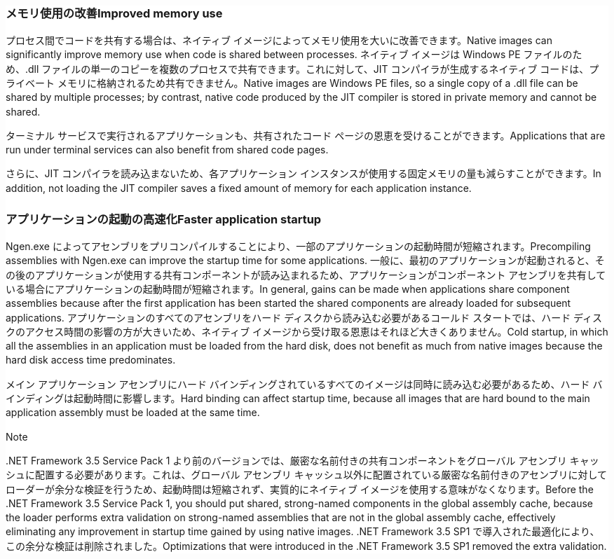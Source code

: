 <a name="Memory"></a>

### <a name="improved-memory-use"></a><span data-ttu-id="df41e-251">メモリ使用の改善</span><span class="sxs-lookup"><span data-stu-id="df41e-251">Improved memory use</span></span>

<span data-ttu-id="df41e-252">プロセス間でコードを共有する場合は、ネイティブ イメージによってメモリ使用を大いに改善できます。</span><span class="sxs-lookup"><span data-stu-id="df41e-252">Native images can significantly improve memory use when code is shared between processes.</span></span> <span data-ttu-id="df41e-253">ネイティブ イメージは Windows PE ファイルのため、.dll ファイルの単一のコピーを複数のプロセスで共有できます。これに対して、JIT コンパイラが生成するネイティブ コードは、プライベート メモリに格納されるため共有できません。</span><span class="sxs-lookup"><span data-stu-id="df41e-253">Native images are Windows PE files, so a single copy of a .dll file can be shared by multiple processes; by contrast, native code produced by the JIT compiler is stored in private memory and cannot be shared.</span></span>

<span data-ttu-id="df41e-254">ターミナル サービスで実行されるアプリケーションも、共有されたコード ページの恩恵を受けることができます。</span><span class="sxs-lookup"><span data-stu-id="df41e-254">Applications that are run under terminal services can also benefit from shared code pages.</span></span>

<span data-ttu-id="df41e-255">さらに、JIT コンパイラを読み込まないため、各アプリケーション インスタンスが使用する固定メモリの量も減らすことができます。</span><span class="sxs-lookup"><span data-stu-id="df41e-255">In addition, not loading the JIT compiler saves a fixed amount of memory for each application instance.</span></span>

<a name="Startup"></a>

### <a name="faster-application-startup"></a><span data-ttu-id="df41e-256">アプリケーションの起動の高速化</span><span class="sxs-lookup"><span data-stu-id="df41e-256">Faster application startup</span></span>

<span data-ttu-id="df41e-257">Ngen.exe によってアセンブリをプリコンパイルすることにより、一部のアプリケーションの起動時間が短縮されます。</span><span class="sxs-lookup"><span data-stu-id="df41e-257">Precompiling assemblies with Ngen.exe can improve the startup time for some applications.</span></span> <span data-ttu-id="df41e-258">一般に、最初のアプリケーションが起動されると、その後のアプリケーションが使用する共有コンポーネントが読み込まれるため、アプリケーションがコンポーネント アセンブリを共有している場合にアプリケーションの起動時間が短縮されます。</span><span class="sxs-lookup"><span data-stu-id="df41e-258">In general, gains can be made when applications share component assemblies because after the first application has been started the shared components are already loaded for subsequent applications.</span></span> <span data-ttu-id="df41e-259">アプリケーションのすべてのアセンブリをハード ディスクから読み込む必要があるコールド スタートでは、ハード ディスクのアクセス時間の影響の方が大きいため、ネイティブ イメージから受け取る恩恵はそれほど大きくありません。</span><span class="sxs-lookup"><span data-stu-id="df41e-259">Cold startup, in which all the assemblies in an application must be loaded from the hard disk, does not benefit as much from native images because the hard disk access time predominates.</span></span>

<span data-ttu-id="df41e-260">メイン アプリケーション アセンブリにハード バインディングされているすべてのイメージは同時に読み込む必要があるため、ハード バインディングは起動時間に影響します。</span><span class="sxs-lookup"><span data-stu-id="df41e-260">Hard binding can affect startup time, because all images that are hard bound to the main application assembly must be loaded at the same time.</span></span>

> [!NOTE]
> <span data-ttu-id="df41e-261">.NET Framework 3.5 Service Pack 1 より前のバージョンでは、厳密な名前付きの共有コンポーネントをグローバル アセンブリ キャッシュに配置する必要があります。これは、グローバル アセンブリ キャッシュ以外に配置されている厳密な名前付きのアセンブリに対してローダーが余分な検証を行うため、起動時間は短縮されず、実質的にネイティブ イメージを使用する意味がなくなります。</span><span class="sxs-lookup"><span data-stu-id="df41e-261">Before the .NET Framework 3.5 Service Pack 1, you should put shared, strong-named components in the global assembly cache, because the loader performs extra validation on strong-named assemblies that are not in the global assembly cache, effectively eliminating any improvement in startup time gained by using native images.</span></span> <span data-ttu-id="df41e-262">.NET Framework 3.5 SP1 で導入された最適化により、この余分な検証は削除されました。</span><span class="sxs-lookup"><span data-stu-id="df41e-262">Optimizations that were introduced in the .NET Framework 3.5 SP1 removed the extra validation.</span></span>

